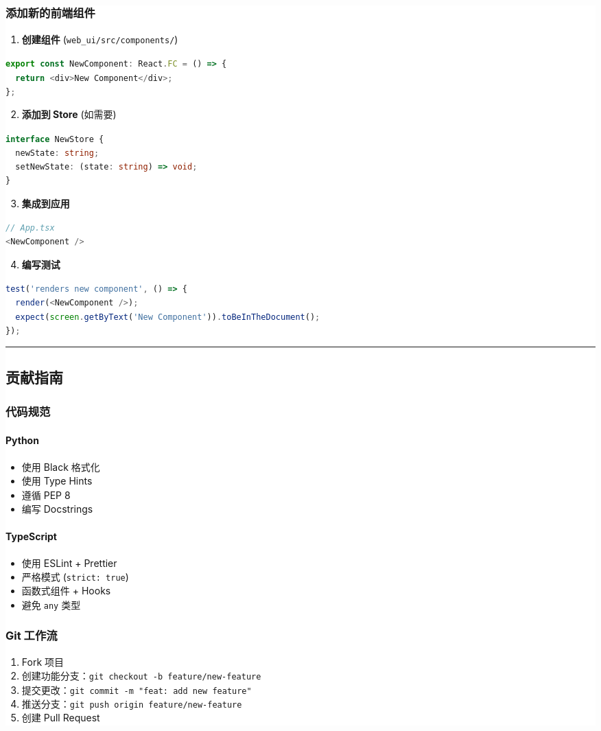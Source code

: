 ### 添加新的前端组件

1. **创建组件** (`web_ui/src/components/`)
```typescript
export const NewComponent: React.FC = () => {
  return <div>New Component</div>;
};
```

2. **添加到 Store** (如需要)
```typescript
interface NewStore {
  newState: string;
  setNewState: (state: string) => void;
}
```

3. **集成到应用**
```typescript
// App.tsx
<NewComponent />
```

4. **编写测试**
```typescript
test('renders new component', () => {
  render(<NewComponent />);
  expect(screen.getByText('New Component')).toBeInTheDocument();
});
```

---

## 贡献指南

### 代码规范

#### Python
- 使用 Black 格式化
- 使用 Type Hints
- 遵循 PEP 8
- 编写 Docstrings

#### TypeScript
- 使用 ESLint + Prettier
- 严格模式 (`strict: true`)
- 函数式组件 + Hooks
- 避免 `any` 类型

### Git 工作流

1. Fork 项目
2. 创建功能分支：`git checkout -b feature/new-feature`
3. 提交更改：`git commit -m "feat: add new feature"`
4. 推送分支：`git push origin feature/new-feature`
5. 创建 Pull Request
